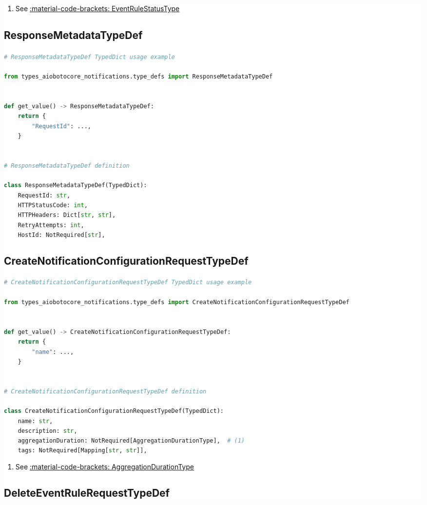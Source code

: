 1. See [:material-code-brackets: EventRuleStatusType](./literals.md#eventrulestatustype)

## ResponseMetadataTypeDef

```python
# ResponseMetadataTypeDef TypedDict usage example

from types_aiobotocore_notifications.type_defs import ResponseMetadataTypeDef


def get_value() -> ResponseMetadataTypeDef:
    return {
        "RequestId": ...,
    }


# ResponseMetadataTypeDef definition

class ResponseMetadataTypeDef(TypedDict):
    RequestId: str,
    HTTPStatusCode: int,
    HTTPHeaders: Dict[str, str],
    RetryAttempts: int,
    HostId: NotRequired[str],
```


## CreateNotificationConfigurationRequestTypeDef

```python
# CreateNotificationConfigurationRequestTypeDef TypedDict usage example

from types_aiobotocore_notifications.type_defs import CreateNotificationConfigurationRequestTypeDef


def get_value() -> CreateNotificationConfigurationRequestTypeDef:
    return {
        "name": ...,
    }


# CreateNotificationConfigurationRequestTypeDef definition

class CreateNotificationConfigurationRequestTypeDef(TypedDict):
    name: str,
    description: str,
    aggregationDuration: NotRequired[AggregationDurationType],  # (1)
    tags: NotRequired[Mapping[str, str]],
```

1. See [:material-code-brackets: AggregationDurationType](./literals.md#aggregationdurationtype)

## DeleteEventRuleRequestTypeDef
